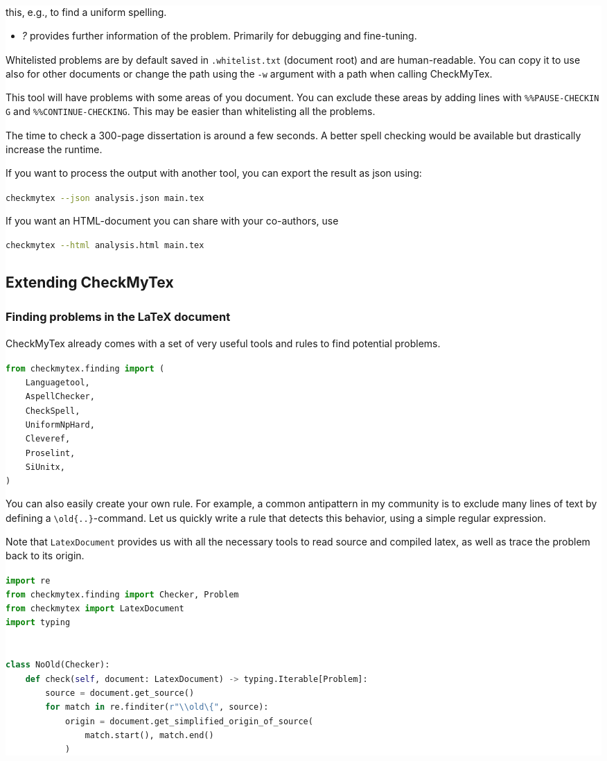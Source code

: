   this, e.g., to find a uniform spelling.
- _?_ provides further information of the problem. Primarily for debugging and
  fine-tuning.

Whitelisted problems are by default saved in `.whitelist.txt` (document root)
and are human-readable. You can copy it to use also for other documents or
change the path using the `-w` argument with a path when calling CheckMyTex.

This tool will have problems with some areas of you document. You can exclude
these areas by adding lines with `%%PAUSE-CHECKING` and `%%CONTINUE-CHECKING`.
This may be easier than whitelisting all the problems.

The time to check a 300-page dissertation is around a few seconds. A better
spell checking would be available but drastically increase the runtime.

If you want to process the output with another tool, you can export the result
as json using:

```bash
checkmytex --json analysis.json main.tex
```

If you want an HTML-document you can share with your co-authors, use

```bash
checkmytex --html analysis.html main.tex
```

## Extending CheckMyTex

### Finding problems in the LaTeX document

CheckMyTex already comes with a set of very useful tools and rules to find
potential problems.

```python
from checkmytex.finding import (
    Languagetool,
    AspellChecker,
    CheckSpell,
    UniformNpHard,
    Cleveref,
    Proselint,
    SiUnitx,
)
```

You can also easily create your own rule. For example, a common antipattern in
my community is to exclude many lines of text by defining a `\old{..}`-command.
Let us quickly write a rule that detects this behavior, using a simple regular
expression.

Note that `LatexDocument` provides us with all the necessary tools to read
source and compiled latex, as well as trace the problem back to its origin.

```python
import re
from checkmytex.finding import Checker, Problem
from checkmytex import LatexDocument
import typing


class NoOld(Checker):
    def check(self, document: LatexDocument) -> typing.Iterable[Problem]:
        source = document.get_source()
        for match in re.finditer(r"\\old\{", source):
            origin = document.get_simplified_origin_of_source(
                match.start(), match.end()
            )
```